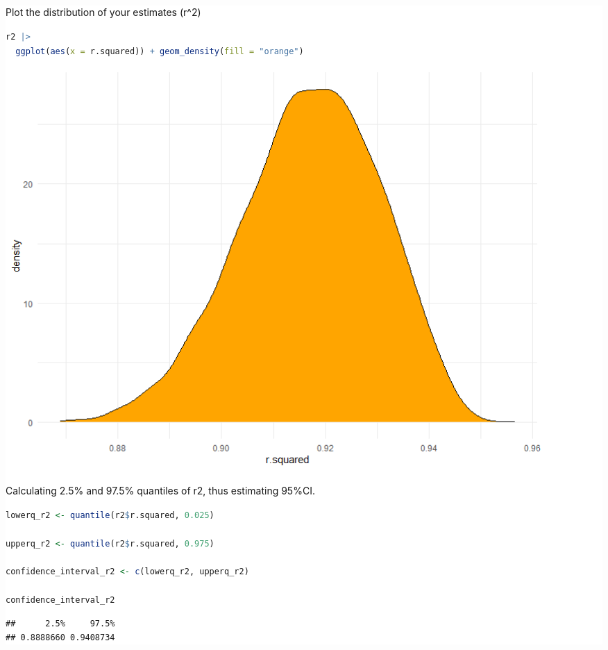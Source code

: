 Plot the distribution of your estimates (r^2)

``` r
r2 |> 
  ggplot(aes(x = r.squared)) + geom_density(fill = "orange")
```

<img src="p8105_hw6_bh2852_files/figure-gfm/unnamed-chunk-4-1.png" width="90%" />

Calculating 2.5% and 97.5% quantiles of r2, thus estimating 95%CI.

``` r
lowerq_r2 <- quantile(r2$r.squared, 0.025)

upperq_r2 <- quantile(r2$r.squared, 0.975)

confidence_interval_r2 <- c(lowerq_r2, upperq_r2)

confidence_interval_r2
```

    ##      2.5%     97.5% 
    ## 0.8888660 0.9408734
